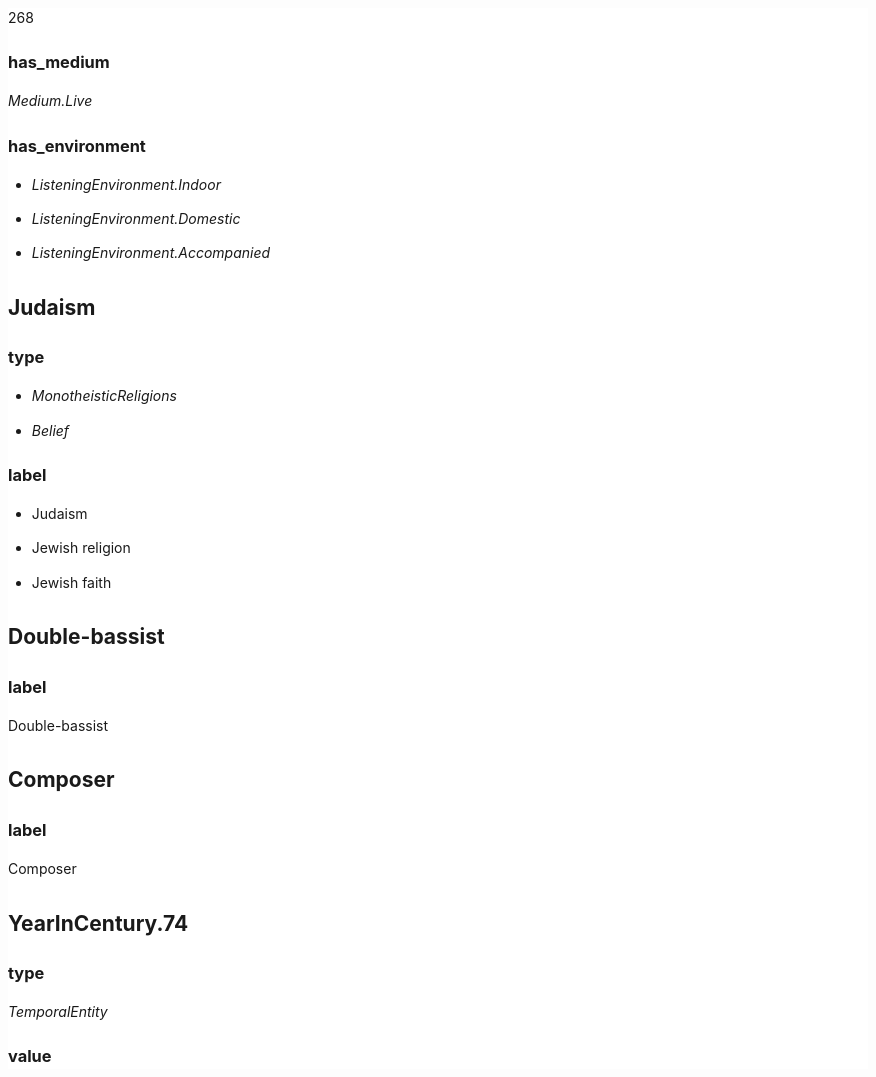 
268

### has_medium


*Medium.Live*

### has_environment

 - *ListeningEnvironment.Indoor*

 - *ListeningEnvironment.Domestic*

 - *ListeningEnvironment.Accompanied*

## Judaism

### type

 - *MonotheisticReligions*

 - *Belief*

### label

 - Judaism

 - Jewish religion

 - Jewish faith

## Double-bassist

### label


Double-bassist

## Composer

### label


Composer

## YearInCentury.74

### type


*TemporalEntity*

### value
